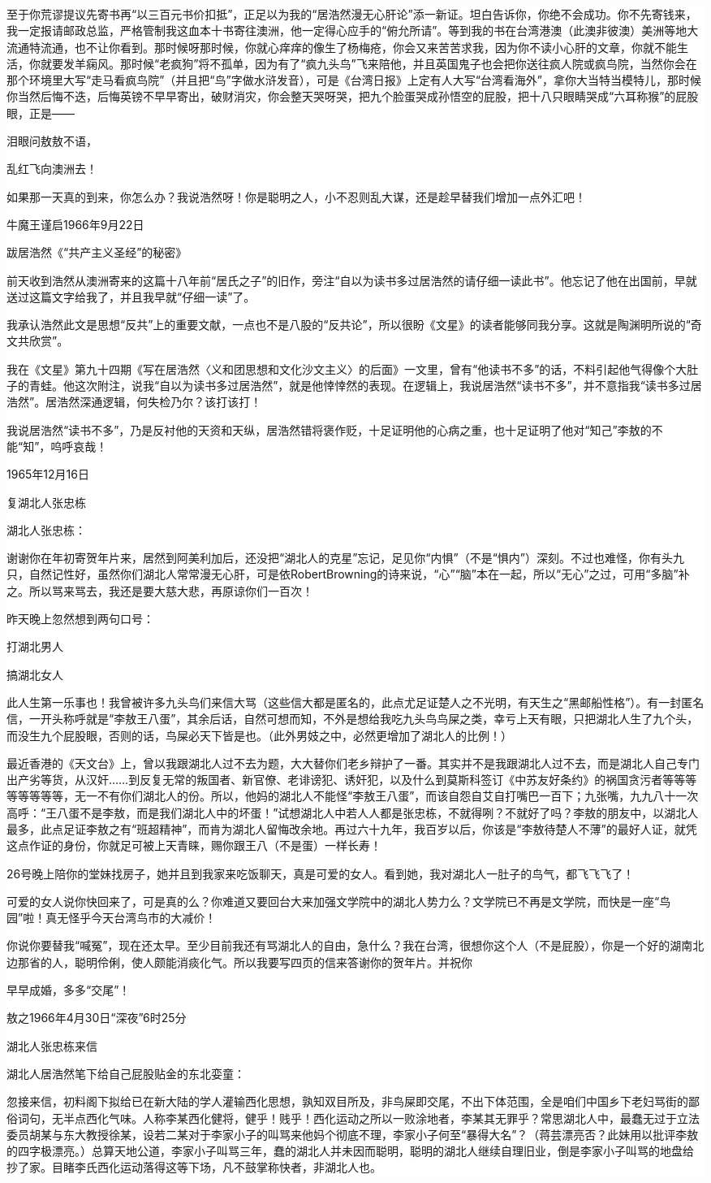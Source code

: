 至于你荒谬提议先寄书再“以三百元书价扣抵”，正足以为我的“居浩然漫无心肝论”添一新证。坦白告诉你，你绝不会成功。你不先寄钱来，我一定报请邮政总监，严格管制我这血本十书寄往澳洲，他一定得心应手的“俯允所请”。等到我的书在台湾港澳（此澳非彼澳）美洲等地大流通特流通，也不让你看到。那时候呀那时候，你就心痒痒的像生了杨梅疮，你会又来苦苦求我，因为你不读小心肝的文章，你就不能生活，你就要发羊痫风。那时候“老疯狗”将不孤单，因为有了“疯九头鸟”飞来陪他，并且英国鬼子也会把你送往疯人院或疯鸟院，当然你会在那个环境里大写“走马看疯鸟院”（并且把“鸟”字做水浒发音），可是《台湾日报》上定有人大写“台湾看海外”，拿你大当特当模特儿，那时候你当然后悔不迭，后悔英镑不早早寄出，破财消灾，你会整天哭呀哭，把九个脸蛋哭成孙悟空的屁股，把十八只眼睛哭成“六耳称猴”的屁股眼，正是——

泪眼问敖敖不语，

乱红飞向澳洲去！

如果那一天真的到来，你怎么办？我说浩然呀！你是聪明之人，小不忍则乱大谋，还是趁早替我们增加一点外汇吧！

牛魔王谨启1966年9月22日

跋居浩然《“共产主义圣经”的秘密》

前天收到浩然从澳洲寄来的这篇十八年前“居氏之子”的旧作，旁注“自以为读书多过居浩然的请仔细一读此书”。他忘记了他在出国前，早就送过这篇文字给我了，并且我早就“仔细一读”了。

我承认浩然此文是思想“反共”上的重要文献，一点也不是八股的“反共论”，所以很盼《文星》的读者能够同我分享。这就是陶渊明所说的“奇文共欣赏”。

我在《文星》第九十四期《写在居浩然〈义和团思想和文化沙文主义〉的后面》一文里，曾有“他读书不多”的话，不料引起他气得像个大肚子的青蛙。他这次附注，说我“自以为读书多过居浩然”，就是他悻悻然的表现。在逻辑上，我说居浩然“读书不多”，并不意指我“读书多过居浩然”。居浩然深通逻辑，何失检乃尔？该打该打！

我说居浩然“读书不多”，乃是反衬他的天资和天纵，居浩然错将褒作贬，十足证明他的心病之重，也十足证明了他对“知己”李敖的不能“知”，呜呼哀哉！

1965年12月16日

复湖北人张忠栋

湖北人张忠栋：

谢谢你在年初寄贺年片来，居然到阿美利加后，还没把“湖北人的克星”忘记，足见你“内惧”（不是“惧内”）深刻。不过也难怪，你有头九只，自然记性好，虽然你们湖北人常常漫无心肝，可是依RobertBrowning的诗来说，“心”“脑”本在一起，所以“无心”之过，可用“多脑”补之。所以骂来骂去，我还是要大慈大悲，再原谅你们一百次！

昨天晚上忽然想到两句口号：

打湖北男人

搞湖北女人

此人生第一乐事也！我曾被许多九头鸟们来信大骂（这些信大都是匿名的，此点尤足证楚人之不光明，有天生之“黑邮船性格”）。有一封匿名信，一开头称呼就是“李敖王八蛋”，其余后话，自然可想而知，不外是想给我吃九头鸟鸟屎之类，幸亏上天有眼，只把湖北人生了九个头，而没生九个屁股眼，否则的话，鸟屎必天下皆是也。（此外男妓之中，必然更增加了湖北人的比例！）

最近香港的《天文台》上，曾以我跟湖北人过不去为题，大大替你们老乡辩护了一番。其实并不是我跟湖北人过不去，而是湖北人自己专门出产劣等货，从汉奸……到反复无常的叛国者、新官僚、老诽谤犯、诱奸犯，以及什么到莫斯科签订《中苏友好条约》的祸国贪污者等等等等等等等等，无一不有你们湖北人的份。所以，他妈的湖北人不能怪“李敖王八蛋”，而该自怨自艾自打嘴巴一百下；九张嘴，九九八十一次高呼：“王八蛋不是李敖，而是我们湖北人中的坏蛋！”试想湖北人中若人人都是张忠栋，不就得咧？不就好了吗？李敖的朋友中，以湖北人最多，此点足证李敖之有“班超精神”，而肯为湖北人留悔改余地。再过六十九年，我百岁以后，你该是“李敖待楚人不薄”的最好人证，就凭这点作证的身份，你就足可被上天青睐，赐你跟王八（不是蛋）一样长寿！

26号晚上陪你的堂妹找房子，她并且到我家来吃饭聊天，真是可爱的女人。看到她，我对湖北人一肚子的鸟气，都飞飞飞了！

可爱的女人说你快回来了，可是真的么？你难道又要回台大来加强文学院中的湖北人势力么？文学院已不再是文学院，而快是一座“鸟园”啦！真无怪乎今天台湾鸟市的大减价！

你说你要替我“喊冤”，现在还太早。至少目前我还有骂湖北人的自由，急什么？我在台湾，很想你这个人（不是屁股），你是一个好的湖南北边那省的人，聪明伶俐，使人颇能消痰化气。所以我要写四页的信来答谢你的贺年片。并祝你

早早成婚，多多“交尾”！

敖之1966年4月30日“深夜”6时25分

湖北人张忠栋来信

湖北人居浩然笔下给自己屁股贴金的东北娈童：

忽接来信，初料阁下拟给已在新大陆的学人灌输西化思想，孰知双目所及，非鸟屎即交尾，不出下体范围，全是咱们中国乡下老妇骂街的鄙俗词句，无半点西化气味。人称李某西化健将，健乎！贱乎！西化运动之所以一败涂地者，李某其无罪乎？常思湖北人中，最蠢无过于立法委员胡某与东大教授徐某，设若二某对于李家小子的叫骂来他妈个彻底不理，李家小子何至“暴得大名”？（蒋芸漂亮否？此妹用以批评李敖的四字极漂亮。）总算天地公道，李家小子叫骂三年，蠢的湖北人并未因而聪明，聪明的湖北人继续自理旧业，倒是李家小子叫骂的地盘给抄了家。目睹李氏西化运动落得这等下场，凡不鼓掌称快者，非湖北人也。
